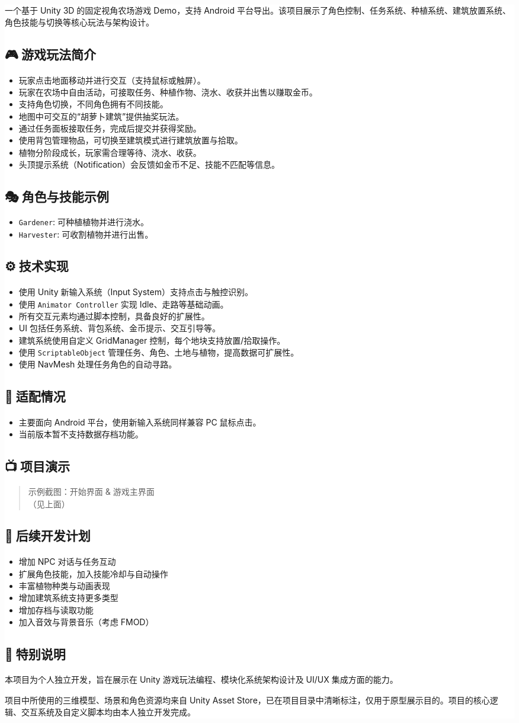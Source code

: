 一个基于 Unity 3D 的固定视角农场游戏 Demo，支持 Android 平台导出。该项目展示了角色控制、任务系统、种植系统、建筑放置系统、角色技能与切换等核心玩法与架构设计。

## 🎮 游戏玩法简介

- 玩家点击地面移动并进行交互（支持鼠标或触屏）。
- 玩家在农场中自由活动，可接取任务、种植作物、浇水、收获并出售以赚取金币。
- 支持角色切换，不同角色拥有不同技能。
- 地图中可交互的“胡萝卜建筑”提供抽奖玩法。
- 通过任务面板接取任务，完成后提交并获得奖励。
- 使用背包管理物品，可切换至建筑模式进行建筑放置与拾取。
- 植物分阶段成长，玩家需合理等待、浇水、收获。
- 头顶提示系统（Notification）会反馈如金币不足、技能不匹配等信息。

## 🎭 角色与技能示例

- `Gardener`: 可种植植物并进行浇水。
- `Harvester`: 可收割植物并进行出售。

## ⚙ 技术实现

- 使用 Unity 新输入系统（Input System）支持点击与触控识别。
- 使用 `Animator Controller` 实现 Idle、走路等基础动画。
- 所有交互元素均通过脚本控制，具备良好的扩展性。
- UI 包括任务系统、背包系统、金币提示、交互引导等。
- 建筑系统使用自定义 GridManager 控制，每个地块支持放置/拾取操作。
- 使用 `ScriptableObject` 管理任务、角色、土地与植物，提高数据可扩展性。
- 使用 NavMesh 处理任务角色的自动寻路。

## 📱 适配情况

- 主要面向 Android 平台，使用新输入系统同样兼容 PC 鼠标点击。
- 当前版本暂不支持数据存档功能。

## 📺 项目演示

> 示例截图：开始界面 & 游戏主界面  
（见上面）

## 🔮 后续开发计划

- 增加 NPC 对话与任务互动
- 扩展角色技能，加入技能冷却与自动操作
- 丰富植物种类与动画表现
- 增加建筑系统支持更多类型
- 增加存档与读取功能
- 加入音效与背景音乐（考虑 FMOD）

## 🤝 特别说明

本项目为个人独立开发，旨在展示在 Unity 游戏玩法编程、模块化系统架构设计及 UI/UX 集成方面的能力。

项目中所使用的三维模型、场景和角色资源均来自 Unity Asset Store，已在项目目录中清晰标注，仅用于原型展示目的。项目的核心逻辑、交互系统及自定义脚本均由本人独立开发完成。

